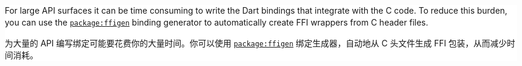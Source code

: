 For large API surfaces it can be time consuming to write the Dart bindings
that integrate with the C code. To reduce this burden, you can use the
[`package:ffigen`][ffigen]
binding generator to automatically create FFI wrappers from C header files.

为大量的 API 编写绑定可能要花费你的大量时间。你可以使用 [`package:ffigen`][ffigen]
绑定生成器，自动地从 C 头文件生成 FFI 包装，从而减少时间消耗。

[binding]: https://flutter.dev/docs/development/platform-integration/c-interop
[FFI]: https://en.wikipedia.org/wiki/Foreign_function_interface
[ffi issue]: https://github.com/dart-lang/sdk/issues/34452
[hello_world]: {{page.hw}}
[primitives]: {{page.samples}}/primitives
[structs]: {{page.samples}}/structs
[sqlite]: {{page.sqlite}}
[mini tutorial.]: {{page.sqlite}}/docs/sqlite-tutorial.md
[ffigen]: {{site.pub-pkg}}/ffigen


[38314]: https://github.com/dart-lang/sdk/issues/38314